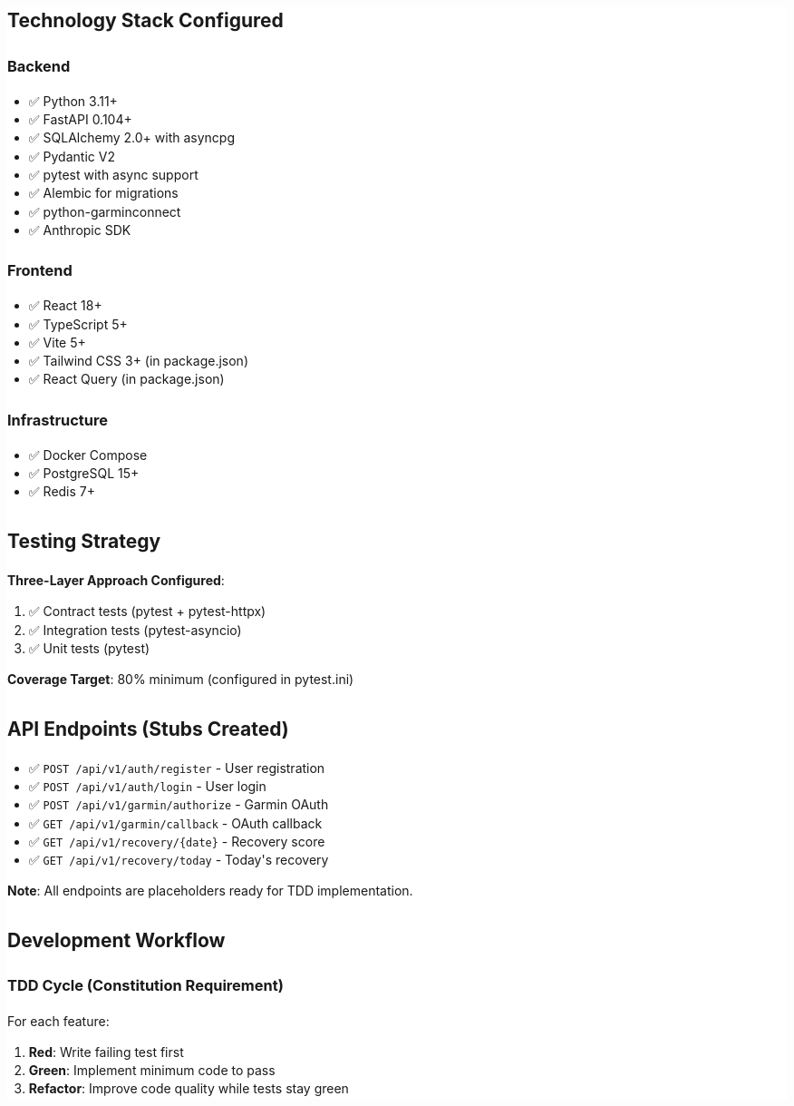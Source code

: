 ## Technology Stack Configured

### Backend
- ✅ Python 3.11+
- ✅ FastAPI 0.104+
- ✅ SQLAlchemy 2.0+ with asyncpg
- ✅ Pydantic V2
- ✅ pytest with async support
- ✅ Alembic for migrations
- ✅ python-garminconnect
- ✅ Anthropic SDK

### Frontend
- ✅ React 18+
- ✅ TypeScript 5+
- ✅ Vite 5+
- ✅ Tailwind CSS 3+ (in package.json)
- ✅ React Query (in package.json)

### Infrastructure
- ✅ Docker Compose
- ✅ PostgreSQL 15+
- ✅ Redis 7+

## Testing Strategy

**Three-Layer Approach Configured**:
1. ✅ Contract tests (pytest + pytest-httpx)
2. ✅ Integration tests (pytest-asyncio)
3. ✅ Unit tests (pytest)

**Coverage Target**: 80% minimum (configured in pytest.ini)

## API Endpoints (Stubs Created)

- ✅ `POST /api/v1/auth/register` - User registration
- ✅ `POST /api/v1/auth/login` - User login
- ✅ `POST /api/v1/garmin/authorize` - Garmin OAuth
- ✅ `GET /api/v1/garmin/callback` - OAuth callback
- ✅ `GET /api/v1/recovery/{date}` - Recovery score
- ✅ `GET /api/v1/recovery/today` - Today's recovery

**Note**: All endpoints are placeholders ready for TDD implementation.

## Development Workflow

### TDD Cycle (Constitution Requirement)

For each feature:
1. **Red**: Write failing test first
2. **Green**: Implement minimum code to pass
3. **Refactor**: Improve code quality while tests stay green
